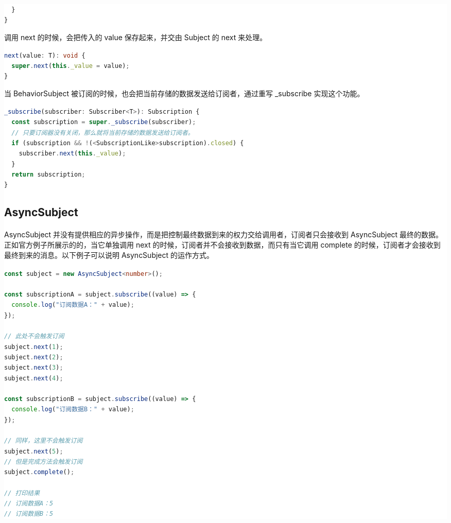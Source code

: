 ```typescript
  }
}
```

调用 next 的时候，会把传入的 value 保存起来，并交由 Subject 的 next 来处理。

```typescript
next(value: T): void {
  super.next(this._value = value);
}
```

当 BehaviorSubject 被订阅的时候，也会把当前存储的数据发送给订阅者，通过重写 \_subscribe 实现这个功能。

```typescript
_subscribe(subscriber: Subscriber<T>): Subscription {
  const subscription = super._subscribe(subscriber);
  // 只要订阅器没有关闭，那么就将当前存储的数据发送给订阅者。
  if (subscription && !(<SubscriptionLike>subscription).closed) {
    subscriber.next(this._value);
  }
  return subscription;
}
```

## AsyncSubject

AsyncSubject 并没有提供相应的异步操作，而是把控制最终数据到来的权力交给调用者，订阅者只会接收到 AsyncSubject 最终的数据。正如官方例子所展示的的，当它单独调用 next 的时候，订阅者并不会接收到数据，而只有当它调用 complete 的时候，订阅者才会接收到最终到来的消息。以下例子可以说明 AsyncSubject 的运作方式。

```typescript
const subject = new AsyncSubject<number>();

const subscriptionA = subject.subscribe((value) => {
  console.log("订阅数据A：" + value);
});

// 此处不会触发订阅
subject.next(1);
subject.next(2);
subject.next(3);
subject.next(4);

const subscriptionB = subject.subscribe((value) => {
  console.log("订阅数据B：" + value);
});

// 同样，这里不会触发订阅
subject.next(5);
// 但是完成方法会触发订阅
subject.complete();

// 打印结果
// 订阅数据A：5
// 订阅数据B：5
```
